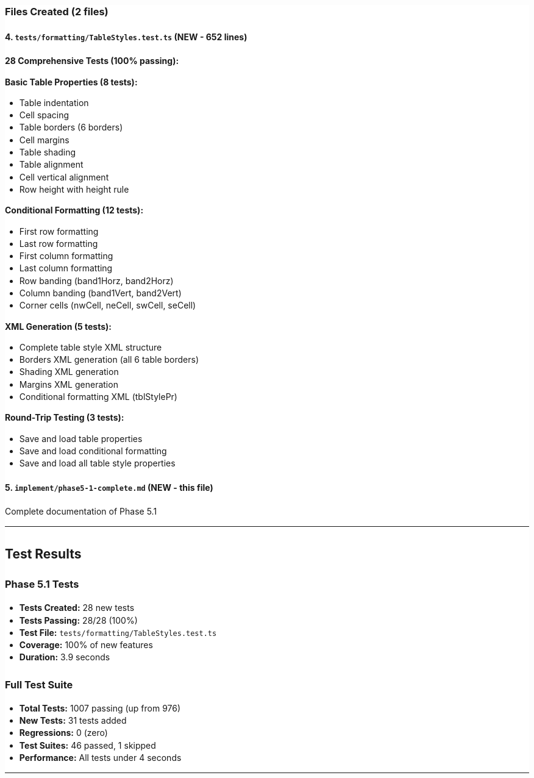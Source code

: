 ### Files Created (2 files)

#### 4. `tests/formatting/TableStyles.test.ts` (NEW - 652 lines)
**28 Comprehensive Tests (100% passing):**

**Basic Table Properties (8 tests):**
- Table indentation
- Cell spacing
- Table borders (6 borders)
- Cell margins
- Table shading
- Table alignment
- Cell vertical alignment
- Row height with height rule

**Conditional Formatting (12 tests):**
- First row formatting
- Last row formatting
- First column formatting
- Last column formatting
- Row banding (band1Horz, band2Horz)
- Column banding (band1Vert, band2Vert)
- Corner cells (nwCell, neCell, swCell, seCell)

**XML Generation (5 tests):**
- Complete table style XML structure
- Borders XML generation (all 6 table borders)
- Shading XML generation
- Margins XML generation
- Conditional formatting XML (tblStylePr)

**Round-Trip Testing (3 tests):**
- Save and load table properties
- Save and load conditional formatting
- Save and load all table style properties

#### 5. `implement/phase5-1-complete.md` (NEW - this file)
Complete documentation of Phase 5.1

---

## Test Results

### Phase 5.1 Tests
- **Tests Created:** 28 new tests
- **Tests Passing:** 28/28 (100%)
- **Test File:** `tests/formatting/TableStyles.test.ts`
- **Coverage:** 100% of new features
- **Duration:** 3.9 seconds

### Full Test Suite
- **Total Tests:** 1007 passing (up from 976)
- **New Tests:** 31 tests added
- **Regressions:** 0 (zero)
- **Test Suites:** 46 passed, 1 skipped
- **Performance:** All tests under 4 seconds

---
